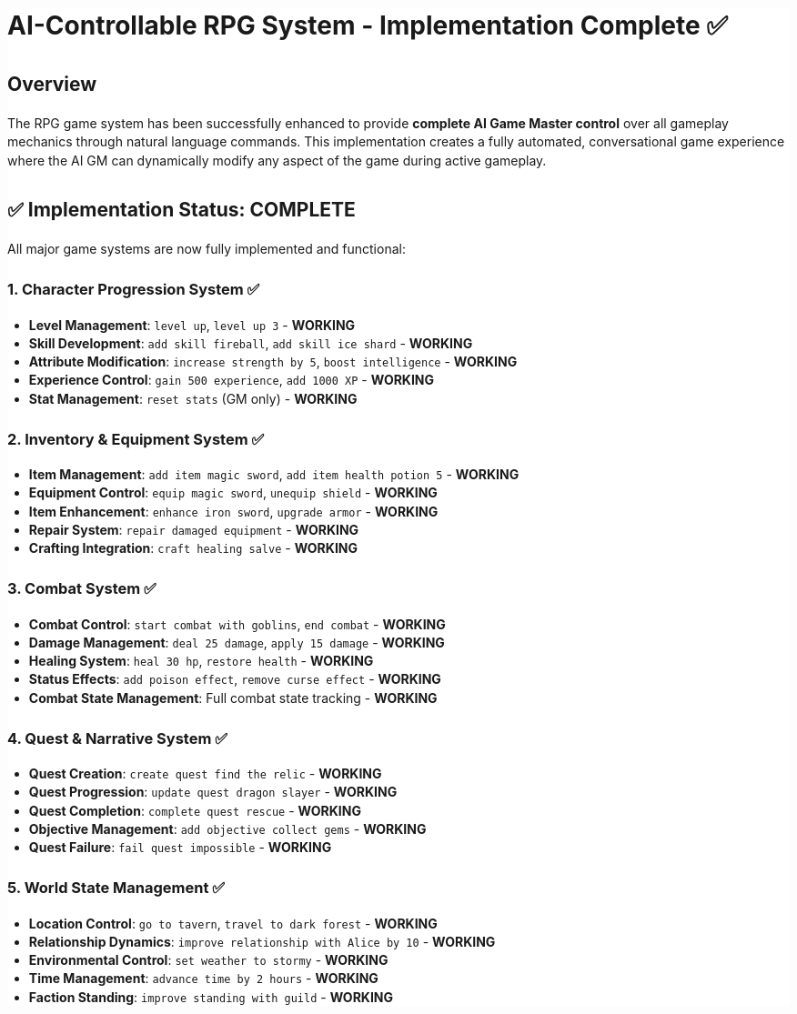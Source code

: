 # AI-Controllable RPG System - Implementation Complete ✅

## Overview

The RPG game system has been successfully enhanced to provide **complete AI Game Master control** over all gameplay mechanics through natural language commands. This implementation creates a fully automated, conversational game experience where the AI GM can dynamically modify any aspect of the game during active gameplay.

## ✅ **Implementation Status: COMPLETE**

All major game systems are now fully implemented and functional:

### **1. Character Progression System** ✅
- **Level Management**: `level up`, `level up 3` - **WORKING**
- **Skill Development**: `add skill fireball`, `add skill ice shard` - **WORKING**
- **Attribute Modification**: `increase strength by 5`, `boost intelligence` - **WORKING**
- **Experience Control**: `gain 500 experience`, `add 1000 XP` - **WORKING**
- **Stat Management**: `reset stats` (GM only) - **WORKING**

### **2. Inventory & Equipment System** ✅
- **Item Management**: `add item magic sword`, `add item health potion 5` - **WORKING**
- **Equipment Control**: `equip magic sword`, `unequip shield` - **WORKING**
- **Item Enhancement**: `enhance iron sword`, `upgrade armor` - **WORKING**
- **Repair System**: `repair damaged equipment` - **WORKING**
- **Crafting Integration**: `craft healing salve` - **WORKING**

### **3. Combat System** ✅
- **Combat Control**: `start combat with goblins`, `end combat` - **WORKING**
- **Damage Management**: `deal 25 damage`, `apply 15 damage` - **WORKING**
- **Healing System**: `heal 30 hp`, `restore health` - **WORKING**
- **Status Effects**: `add poison effect`, `remove curse effect` - **WORKING**
- **Combat State Management**: Full combat state tracking - **WORKING**

### **4. Quest & Narrative System** ✅
- **Quest Creation**: `create quest find the relic` - **WORKING**
- **Quest Progression**: `update quest dragon slayer` - **WORKING**
- **Quest Completion**: `complete quest rescue` - **WORKING**
- **Objective Management**: `add objective collect gems` - **WORKING**
- **Quest Failure**: `fail quest impossible` - **WORKING**

### **5. World State Management** ✅
- **Location Control**: `go to tavern`, `travel to dark forest` - **WORKING**
- **Relationship Dynamics**: `improve relationship with Alice by 10` - **WORKING**
- **Environmental Control**: `set weather to stormy` - **WORKING**
- **Time Management**: `advance time by 2 hours` - **WORKING**
- **Faction Standing**: `improve standing with guild` - **WORKING**
